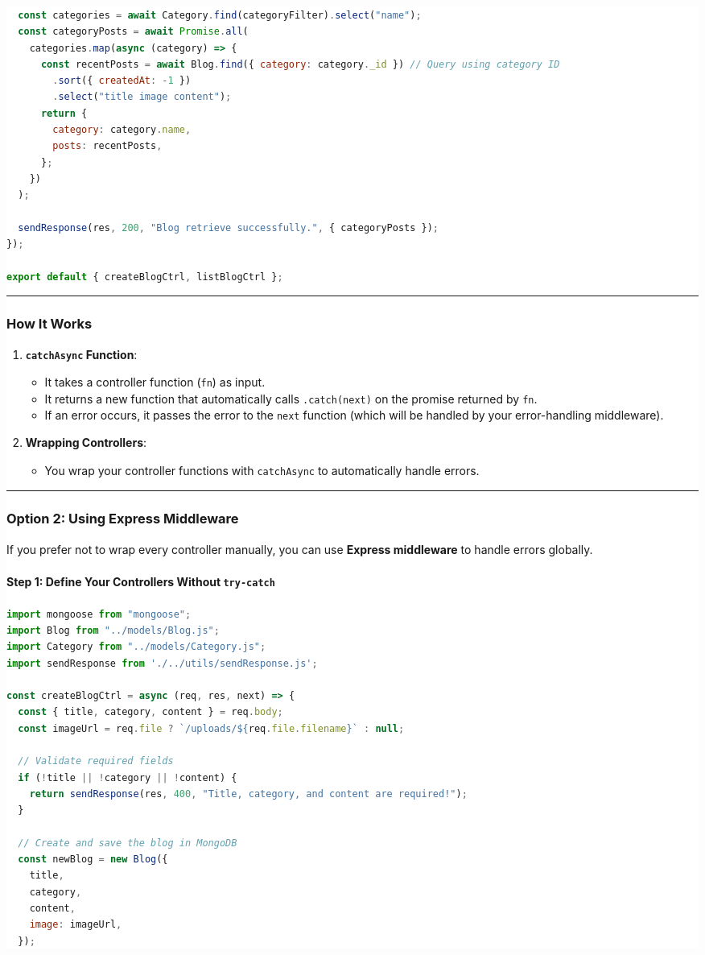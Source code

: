 ```javascript
  const categories = await Category.find(categoryFilter).select("name");
  const categoryPosts = await Promise.all(
    categories.map(async (category) => {
      const recentPosts = await Blog.find({ category: category._id }) // Query using category ID
        .sort({ createdAt: -1 })
        .select("title image content");
      return {
        category: category.name,
        posts: recentPosts,
      };
    })
  );

  sendResponse(res, 200, "Blog retrieve successfully.", { categoryPosts });
});

export default { createBlogCtrl, listBlogCtrl };
```

---

### **How It Works**

1. **`catchAsync` Function**:
   - It takes a controller function (`fn`) as input.
   - It returns a new function that automatically calls `.catch(next)` on the promise returned by `fn`.
   - If an error occurs, it passes the error to the `next` function (which will be handled by your error-handling middleware).

2. **Wrapping Controllers**:
   - You wrap your controller functions with `catchAsync` to automatically handle errors.

---

### **Option 2: Using Express Middleware**

If you prefer not to wrap every controller manually, you can use **Express middleware** to handle errors globally.

#### Step 1: Define Your Controllers Without `try-catch`

```javascript
import mongoose from "mongoose";
import Blog from "../models/Blog.js";
import Category from "../models/Category.js";
import sendResponse from './../utils/sendResponse.js';

const createBlogCtrl = async (req, res, next) => {
  const { title, category, content } = req.body;
  const imageUrl = req.file ? `/uploads/${req.file.filename}` : null;

  // Validate required fields
  if (!title || !category || !content) {
    return sendResponse(res, 400, "Title, category, and content are required!");
  }

  // Create and save the blog in MongoDB
  const newBlog = new Blog({
    title,
    category,
    content,
    image: imageUrl,
  });

```